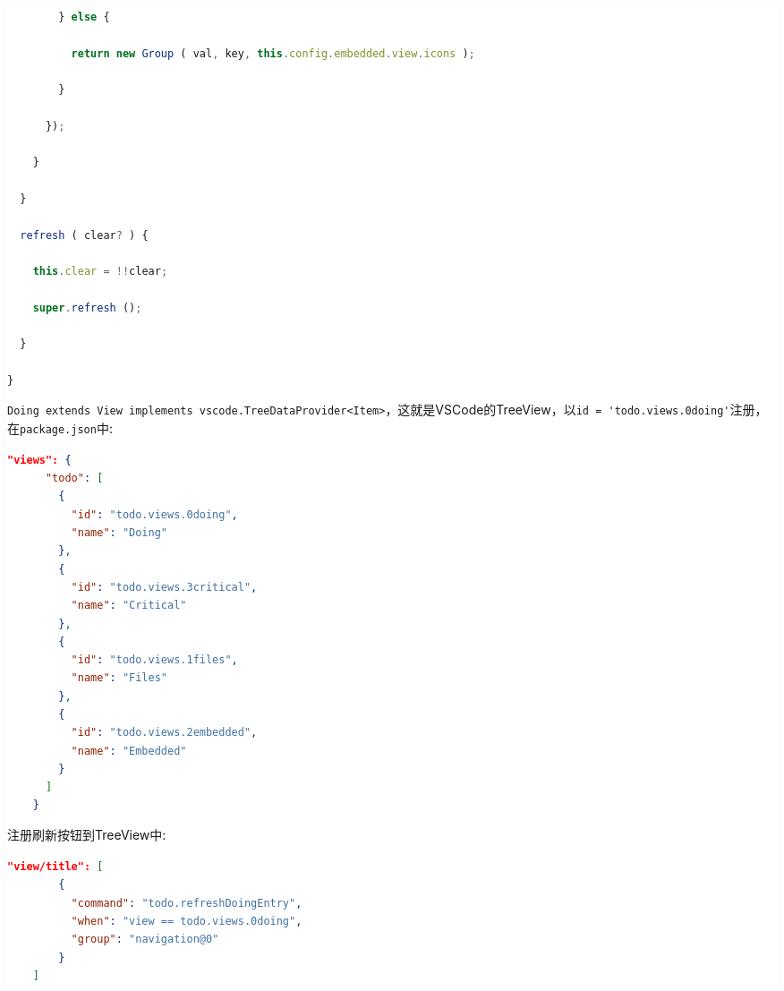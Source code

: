 ```Typescript
        } else {

          return new Group ( val, key, this.config.embedded.view.icons );

        }

      });

    }

  }

  refresh ( clear? ) {

    this.clear = !!clear;

    super.refresh ();

  }

}
```

`Doing extends View implements vscode.TreeDataProvider<Item>`，这就是VSCode的TreeView，以`id = 'todo.views.0doing'`注册，在`package.json`中:

```json
"views": {
      "todo": [
        {
          "id": "todo.views.0doing",
          "name": "Doing"
        },
        {
          "id": "todo.views.3critical",
          "name": "Critical"
        },
        {
          "id": "todo.views.1files",
          "name": "Files"
        },
        {
          "id": "todo.views.2embedded",
          "name": "Embedded"
        }
      ]
    }
```

注册刷新按钮到TreeView中:

```json
"view/title": [
        {
          "command": "todo.refreshDoingEntry",
          "when": "view == todo.views.0doing",
          "group": "navigation@0"
        }
    ]
```
